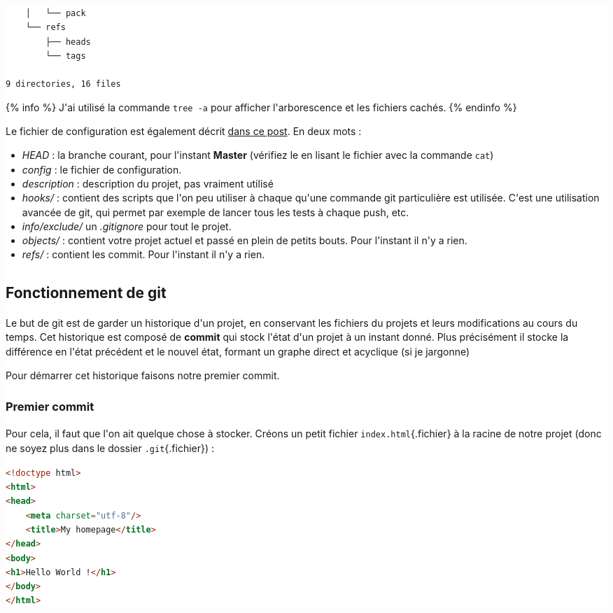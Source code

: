 ```shell
    │   └── pack
    └── refs
        ├── heads
        └── tags

9 directories, 16 files
```

{% info %}
J'ai utilisé la commande `tree -a` pour afficher l'arborescence et les fichiers cachés.
{% endinfo %}

Le fichier de configuration est également décrit [dans ce post](https://www.daolf.com/posts/git-series-part-1/). En deux mots :

* *HEAD* : la branche courant, pour l'instant **Master** (vérifiez le en lisant le fichier avec la commande `cat`)
* *config* : le fichier de configuration.
* *description* : description du projet, pas vraiment utilisé
* *hooks/* : contient des scripts que l'on peu utiliser à chaque qu'une commande git particulière est utilisée. C'est une utilisation avancée de git, qui permet par exemple de lancer tous les tests à chaque push, etc.
* *info/exclude/* un *.gitignore* pour tout le projet.
* *objects/* : contient votre projet actuel et passé en plein de petits bouts. Pour l'instant il n'y a rien.
* *refs/* : contient les commit. Pour l'instant il n'y a rien.

## Fonctionnement de git

Le but de git est de garder un historique d'un projet, en conservant les fichiers du projets et leurs modifications au cours du temps. Cet historique est composé de **commit** qui stock l'état d'un projet à un instant donné. Plus précisément il stocke la différence en l'état précédent et le nouvel état, formant un graphe direct et acyclique (si je jargonne)

Pour démarrer cet historique faisons notre premier commit.

### Premier commit

Pour cela, il faut que l'on ait quelque chose à stocker.  Créons un petit fichier `index.html`{.fichier} à la racine de notre projet (donc ne soyez plus dans le dossier `.git`{.fichier}) :

```html
<!doctype html>
<html>
<head>
    <meta charset="utf-8"/>
    <title>My homepage</title>
</head>
<body>
<h1>Hello World !</h1>
</body>
</html>
```
